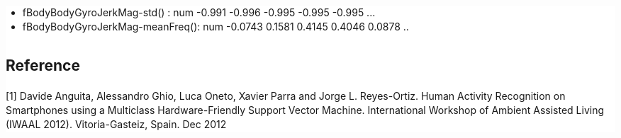  * fBodyBodyGyroJerkMag-std()     : num  -0.991 -0.996 -0.995 -0.995 -0.995 ...
 * fBodyBodyGyroJerkMag-meanFreq(): num  -0.0743 0.1581 0.4145 0.4046 0.0878 ..
 
 ## Reference
 [1] Davide Anguita, Alessandro Ghio, Luca Oneto, Xavier Parra and Jorge L. Reyes-Ortiz. Human Activity Recognition on Smartphones using a Multiclass Hardware-Friendly Support Vector Machine. International Workshop of Ambient Assisted Living (IWAAL 2012). Vitoria-Gasteiz, Spain. Dec 2012
